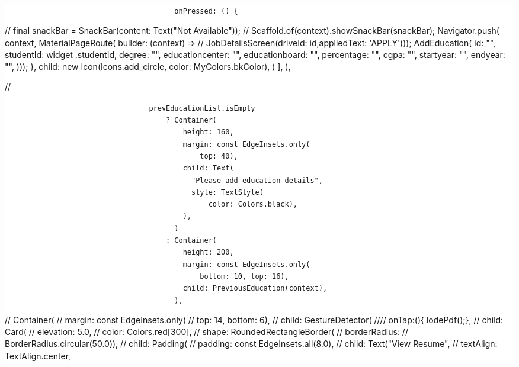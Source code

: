                                             onPressed: () {
//                    final snackBar = SnackBar(content: Text("Not Available"));
//                        Scaffold.of(context).showSnackBar(snackBar);
                                              Navigator.push(
                                                  context,
                                                  MaterialPageRoute(
                                                      builder: (context) =>
                                                          // JobDetailsScreen(driveId: id,appliedText: 'APPLY')));
                                                          AddEducation(
                                                            id: "",
                                                            studentId: widget
                                                                .studentId,
                                                            degree: "",
                                                            educationcenter: "",
                                                            educationboard: "",
                                                            percentage: "",
                                                            cgpa: "",
                                                            startyear: "",
                                                            endyear: "",
                                                          )));
                                            },
                                            child: new Icon(Icons.add_circle,
                                                color: MyColors.bkColor),
                                          )
                                        ],
                                      ),



//





                                      prevEducationList.isEmpty
                                          ? Container(
                                              height: 160,
                                              margin: const EdgeInsets.only(
                                                  top: 40),
                                              child: Text(
                                                "Please add education details",
                                                style: TextStyle(
                                                    color: Colors.black),
                                              ),
                                            )
                                          : Container(
                                              height: 200,
                                              margin: const EdgeInsets.only(
                                                  bottom: 10, top: 16),
                                              child: PreviousEducation(context),
                                            ),

//                                  Container(
//                                    margin: const EdgeInsets.only(
//                                        top: 14, bottom: 6),
//                                    child: GestureDetector(
////                                      onTap:(){ lodePdf();},
//                                      child: Card(
//                                        elevation: 5.0,
//                                        color: Colors.red[300],
//                                        shape: RoundedRectangleBorder(
//                                            borderRadius:
//                                                BorderRadius.circular(50.0)),
//                                        child: Padding(
//                                          padding: const EdgeInsets.all(8.0),
//                                          child: Text("View Resume",
//                                              textAlign: TextAlign.center,